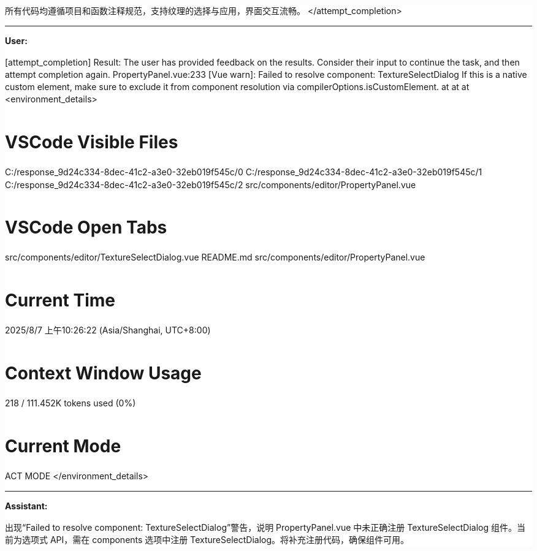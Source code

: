 所有代码均遵循项目和函数注释规范，支持纹理的选择与应用，界面交互流畅。
</result>
</attempt_completion>

---

**User:**

[attempt_completion] Result:
The user has provided feedback on the results. Consider their input to continue the task, and then attempt completion again.
<feedback>
PropertyPanel.vue:233  [Vue warn]: Failed to resolve component: TextureSelectDialog
If this is a native custom element, make sure to exclude it from component resolution via compilerOptions.isCustomElement. 
  at <PropertyPanel> 
  at <Editor> 
  at <App>
</feedback>
<environment_details>
# VSCode Visible Files
C:/response_9d24c334-8dec-41c2-a3e0-32eb019f545c/0
C:/response_9d24c334-8dec-41c2-a3e0-32eb019f545c/1
C:/response_9d24c334-8dec-41c2-a3e0-32eb019f545c/2
src/components/editor/PropertyPanel.vue

# VSCode Open Tabs
src/components/editor/TextureSelectDialog.vue
README.md
src/components/editor/PropertyPanel.vue

# Current Time
2025/8/7 上午10:26:22 (Asia/Shanghai, UTC+8:00)

# Context Window Usage
218 / 111.452K tokens used (0%)

# Current Mode
ACT MODE
</environment_details>

---

**Assistant:**

<thinking>
出现“Failed to resolve component: TextureSelectDialog”警告，说明 PropertyPanel.vue 中未正确注册 TextureSelectDialog 组件。当前为选项式 API，需在 components 选项中注册 TextureSelectDialog。将补充注册代码，确保组件可用。
</thinking>
